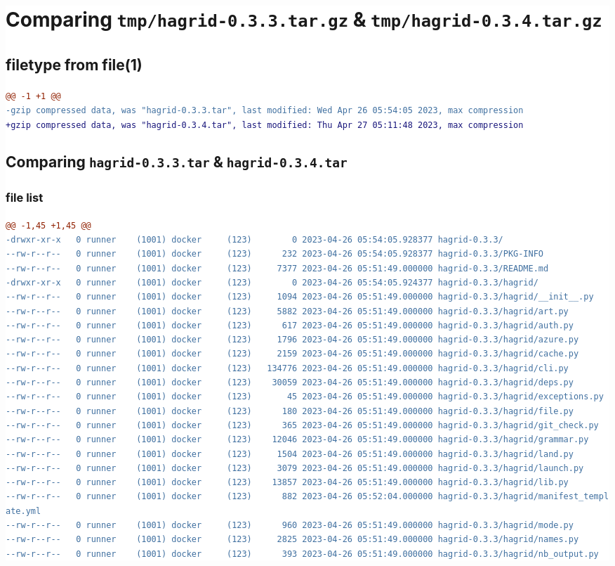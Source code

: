 # Comparing `tmp/hagrid-0.3.3.tar.gz` & `tmp/hagrid-0.3.4.tar.gz`

## filetype from file(1)

```diff
@@ -1 +1 @@
-gzip compressed data, was "hagrid-0.3.3.tar", last modified: Wed Apr 26 05:54:05 2023, max compression
+gzip compressed data, was "hagrid-0.3.4.tar", last modified: Thu Apr 27 05:11:48 2023, max compression
```

## Comparing `hagrid-0.3.3.tar` & `hagrid-0.3.4.tar`

### file list

```diff
@@ -1,45 +1,45 @@
-drwxr-xr-x   0 runner    (1001) docker     (123)        0 2023-04-26 05:54:05.928377 hagrid-0.3.3/
--rw-r--r--   0 runner    (1001) docker     (123)      232 2023-04-26 05:54:05.928377 hagrid-0.3.3/PKG-INFO
--rw-r--r--   0 runner    (1001) docker     (123)     7377 2023-04-26 05:51:49.000000 hagrid-0.3.3/README.md
-drwxr-xr-x   0 runner    (1001) docker     (123)        0 2023-04-26 05:54:05.924377 hagrid-0.3.3/hagrid/
--rw-r--r--   0 runner    (1001) docker     (123)     1094 2023-04-26 05:51:49.000000 hagrid-0.3.3/hagrid/__init__.py
--rw-r--r--   0 runner    (1001) docker     (123)     5882 2023-04-26 05:51:49.000000 hagrid-0.3.3/hagrid/art.py
--rw-r--r--   0 runner    (1001) docker     (123)      617 2023-04-26 05:51:49.000000 hagrid-0.3.3/hagrid/auth.py
--rw-r--r--   0 runner    (1001) docker     (123)     1796 2023-04-26 05:51:49.000000 hagrid-0.3.3/hagrid/azure.py
--rw-r--r--   0 runner    (1001) docker     (123)     2159 2023-04-26 05:51:49.000000 hagrid-0.3.3/hagrid/cache.py
--rw-r--r--   0 runner    (1001) docker     (123)   134776 2023-04-26 05:51:49.000000 hagrid-0.3.3/hagrid/cli.py
--rw-r--r--   0 runner    (1001) docker     (123)    30059 2023-04-26 05:51:49.000000 hagrid-0.3.3/hagrid/deps.py
--rw-r--r--   0 runner    (1001) docker     (123)       45 2023-04-26 05:51:49.000000 hagrid-0.3.3/hagrid/exceptions.py
--rw-r--r--   0 runner    (1001) docker     (123)      180 2023-04-26 05:51:49.000000 hagrid-0.3.3/hagrid/file.py
--rw-r--r--   0 runner    (1001) docker     (123)      365 2023-04-26 05:51:49.000000 hagrid-0.3.3/hagrid/git_check.py
--rw-r--r--   0 runner    (1001) docker     (123)    12046 2023-04-26 05:51:49.000000 hagrid-0.3.3/hagrid/grammar.py
--rw-r--r--   0 runner    (1001) docker     (123)     1504 2023-04-26 05:51:49.000000 hagrid-0.3.3/hagrid/land.py
--rw-r--r--   0 runner    (1001) docker     (123)     3079 2023-04-26 05:51:49.000000 hagrid-0.3.3/hagrid/launch.py
--rw-r--r--   0 runner    (1001) docker     (123)    13857 2023-04-26 05:51:49.000000 hagrid-0.3.3/hagrid/lib.py
--rw-r--r--   0 runner    (1001) docker     (123)      882 2023-04-26 05:52:04.000000 hagrid-0.3.3/hagrid/manifest_template.yml
--rw-r--r--   0 runner    (1001) docker     (123)      960 2023-04-26 05:51:49.000000 hagrid-0.3.3/hagrid/mode.py
--rw-r--r--   0 runner    (1001) docker     (123)     2825 2023-04-26 05:51:49.000000 hagrid-0.3.3/hagrid/names.py
--rw-r--r--   0 runner    (1001) docker     (123)      393 2023-04-26 05:51:49.000000 hagrid-0.3.3/hagrid/nb_output.py
```
